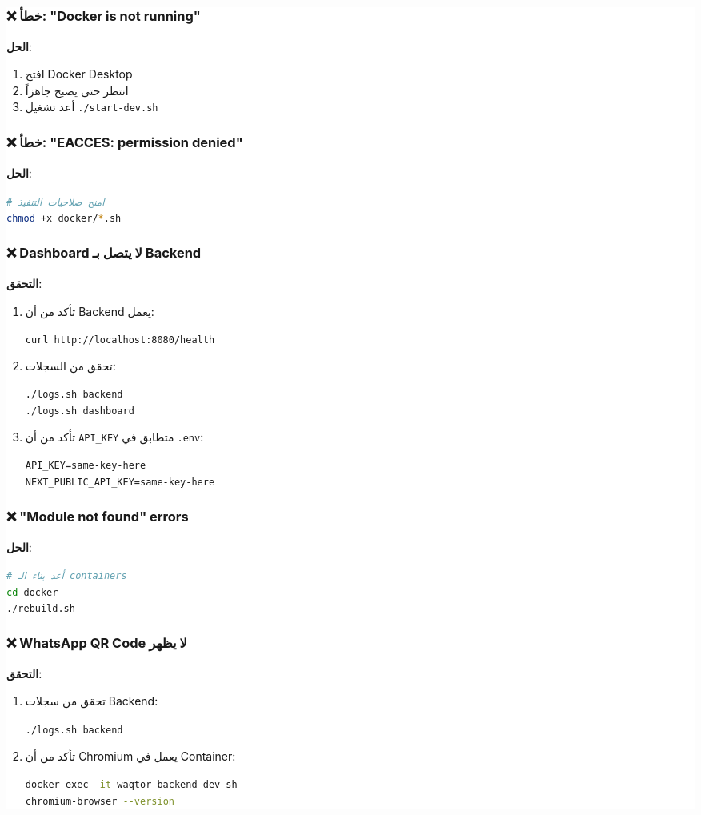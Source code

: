 ### ❌ خطأ: "Docker is not running"

**الحل**:
1. افتح Docker Desktop
2. انتظر حتى يصبح جاهزاً
3. أعد تشغيل `./start-dev.sh`

### ❌ خطأ: "EACCES: permission denied"

**الحل**:
```bash
# امنح صلاحيات التنفيذ
chmod +x docker/*.sh
```

### ❌ Dashboard لا يتصل بـ Backend

**التحقق**:
1. تأكد من أن Backend يعمل:
   ```bash
   curl http://localhost:8080/health
   ```

2. تحقق من السجلات:
   ```bash
   ./logs.sh backend
   ./logs.sh dashboard
   ```

3. تأكد من أن `API_KEY` متطابق في `.env`:
   ```
   API_KEY=same-key-here
   NEXT_PUBLIC_API_KEY=same-key-here
   ```

### ❌ "Module not found" errors

**الحل**:
```bash
# أعد بناء الـ containers
cd docker
./rebuild.sh
```

### ❌ WhatsApp QR Code لا يظهر

**التحقق**:
1. تحقق من سجلات Backend:
   ```bash
   ./logs.sh backend
   ```

2. تأكد من أن Chromium يعمل في Container:
   ```bash
   docker exec -it waqtor-backend-dev sh
   chromium-browser --version
   ```
